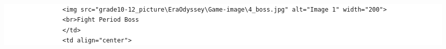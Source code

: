                     <img src="grade10-12_picture\EraOdyssey\Game-image\4_boss.jpg" alt="Image 1" width="200">
                    <br>Fight Period Boss
                    </td>
                    <td align="center">